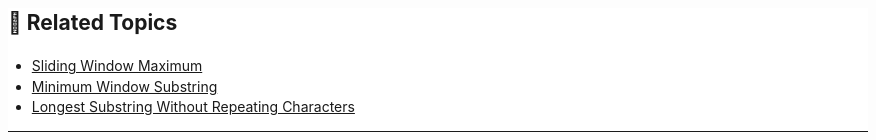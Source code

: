 
## 🔗 **Related Topics**
- [Sliding Window Maximum](https://leetcode.com/problems/sliding-window-maximum/)
- [Minimum Window Substring](https://leetcode.com/problems/minimum-window-substring/)
- [Longest Substring Without Repeating Characters](https://leetcode.com/problems/longest-substring-without-repeating-characters/)

---
